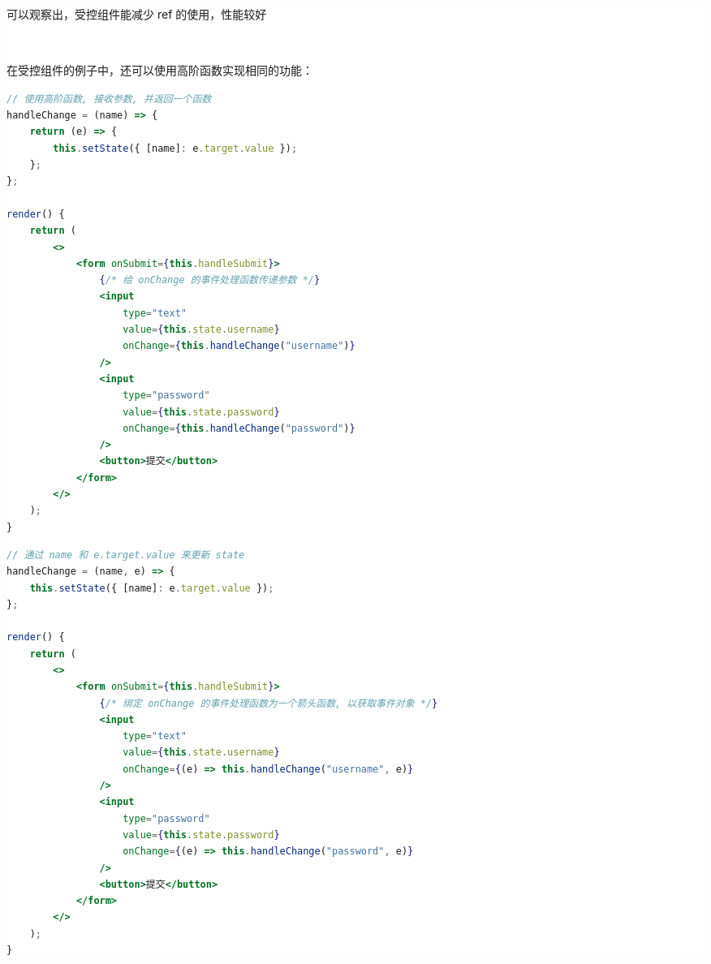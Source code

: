 可以观察出，受控组件能减少 ref 的使用，性能较好

<br>

在受控组件的例子中，还可以使用高阶函数实现相同的功能：

```jsx
// 使用高阶函数, 接收参数, 并返回一个函数
handleChange = (name) => {
    return (e) => {
        this.setState({ [name]: e.target.value });
    };
};

render() {
    return (
        <>
            <form onSubmit={this.handleSubmit}>
                {/* 给 onChange 的事件处理函数传递参数 */}
                <input
                    type="text"
                    value={this.state.username}
                    onChange={this.handleChange("username")}
                />
                <input
                    type="password"
                    value={this.state.password}
                    onChange={this.handleChange("password")}
                />
                <button>提交</button>
            </form>
        </>
    );
}
```

```jsx
// 通过 name 和 e.target.value 来更新 state
handleChange = (name, e) => {
    this.setState({ [name]: e.target.value });
};

render() {
    return (
        <>
            <form onSubmit={this.handleSubmit}>
                {/* 绑定 onChange 的事件处理函数为一个箭头函数, 以获取事件对象 */}
                <input
                    type="text"
                    value={this.state.username}
                    onChange={(e) => this.handleChange("username", e)}
                />
                <input
                    type="password"
                    value={this.state.password}
                    onChange={(e) => this.handleChange("password", e)}
                />
                <button>提交</button>
            </form>
        </>
    );
}
```
